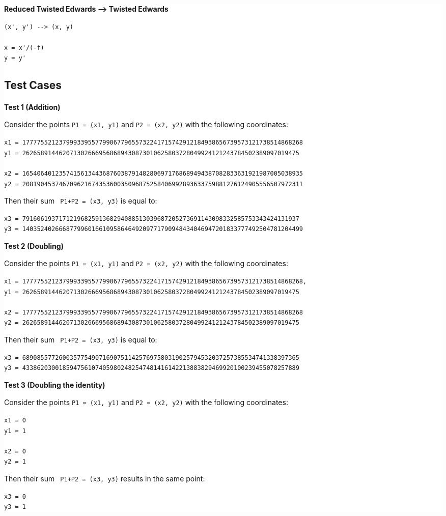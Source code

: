 **Reduced Twisted Edwards --> Twisted Edwards** 
```
(x', y') --> (x, y)

x = x'/(-f)
y = y'
```

## Test Cases


**Test 1 (Addition)**

Consider the points ``P1 = (x1, y1)`` and ``P2 = (x2, y2)`` with the following coordinates:
```
x1 = 17777552123799933955779906779655732241715742912184938656739573121738514868268
y1 = 2626589144620713026669568689430873010625803728049924121243784502389097019475

x2 = 16540640123574156134436876038791482806971768689494387082833631921987005038935
y2 = 20819045374670962167435360035096875258406992893633759881276124905556507972311
```
Then their sum `` P1+P2 = (x3, y3)`` is equal to:
```
x3 = 7916061937171219682591368294088513039687205273691143098332585753343424131937
y3 = 14035240266687799601661095864649209771790948434046947201833777492504781204499
```

**Test 2 (Doubling)**

Consider the points ``P1 = (x1, y1)`` and ``P2 = (x2, y2)`` with the following coordinates:
```
x1 = 17777552123799933955779906779655732241715742912184938656739573121738514868268,
y1 = 2626589144620713026669568689430873010625803728049924121243784502389097019475

x2 = 17777552123799933955779906779655732241715742912184938656739573121738514868268
y2 = 2626589144620713026669568689430873010625803728049924121243784502389097019475
```
Then their sum `` P1+P2 = (x3, y3)`` is equal to:
```
x3 = 6890855772600357754907169075114257697580319025794532037257385534741338397365
y3 = 4338620300185947561074059802482547481416142213883829469920100239455078257889
```

**Test 3 (Doubling the identity)**

Consider the points ``P1 = (x1, y1)`` and ``P2 = (x2, y2)`` with the following coordinates:
```
x1 = 0
y1 = 1

x2 = 0
y2 = 1
```
Then their sum `` P1+P2 = (x3, y3)`` results in the same point:
```
x3 = 0
y3 = 1
```
